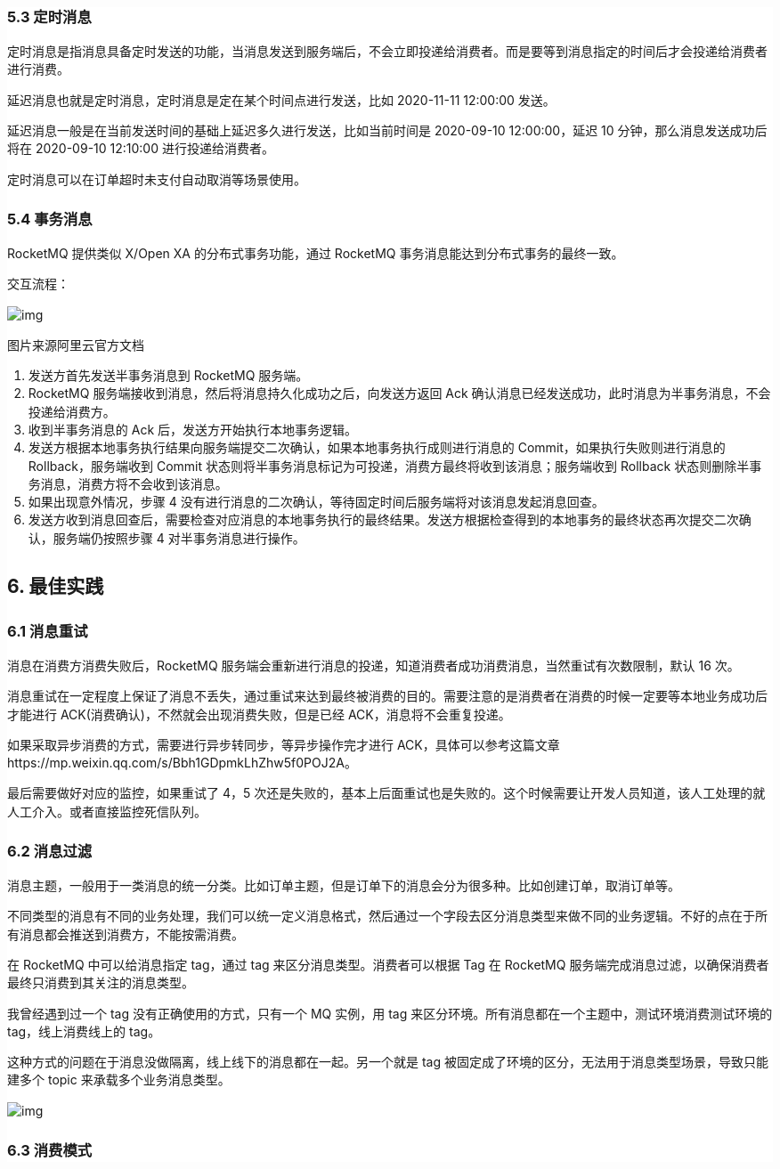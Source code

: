 ### 5.3 定时消息

定时消息是指消息具备定时发送的功能，当消息发送到服务端后，不会立即投递给消费者。而是要等到消息指定的时间后才会投递给消费者进行消费。

延迟消息也就是定时消息，定时消息是定在某个时间点进行发送，比如 2020-11-11 12:00:00 发送。

延迟消息一般是在当前发送时间的基础上延迟多久进行发送，比如当前时间是 2020-09-10 12:00:00，延迟 10 分钟，那么消息发送成功后将在 2020-09-10 12:10:00 进行投递给消费者。

定时消息可以在订单超时未支付自动取消等场景使用。

### 5.4 事务消息

RocketMQ 提供类似 X/Open XA 的分布式事务功能，通过 RocketMQ 事务消息能达到分布式事务的最终一致。

交互流程：

![img](https://img2020.cnblogs.com/blog/1618095/202009/1618095-20200915125837849-1500946174.png)

图片来源阿里云官方文档

1. 发送方首先发送半事务消息到 RocketMQ 服务端。
2. RocketMQ 服务端接收到消息，然后将消息持久化成功之后，向发送方返回 Ack 确认消息已经发送成功，此时消息为半事务消息，不会投递给消费方。
3. 收到半事务消息的 Ack 后，发送方开始执行本地事务逻辑。
4. 发送方根据本地事务执行结果向服务端提交二次确认，如果本地事务执行成则进行消息的 Commit，如果执行失败则进行消息的 Rollback，服务端收到 Commit 状态则将半事务消息标记为可投递，消费方最终将收到该消息；服务端收到 Rollback 状态则删除半事务消息，消费方将不会收到该消息。
5. 如果出现意外情况，步骤 4 没有进行消息的二次确认，等待固定时间后服务端将对该消息发起消息回查。
6. 发送方收到消息回查后，需要检查对应消息的本地事务执行的最终结果。发送方根据检查得到的本地事务的最终状态再次提交二次确认，服务端仍按照步骤 4 对半事务消息进行操作。

## 6. 最佳实践

### 6.1 消息重试

消息在消费方消费失败后，RocketMQ 服务端会重新进行消息的投递，知道消费者成功消费消息，当然重试有次数限制，默认 16 次。

消息重试在一定程度上保证了消息不丢失，通过重试来达到最终被消费的目的。需要注意的是消费者在消费的时候一定要等本地业务成功后才能进行 ACK(消费确认)，不然就会出现消费失败，但是已经 ACK，消息将不会重复投递。

如果采取异步消费的方式，需要进行异步转同步，等异步操作完才进行 ACK，具体可以参考这篇文章https://mp.weixin.qq.com/s/Bbh1GDpmkLhZhw5f0POJ2A。

最后需要做好对应的监控，如果重试了 4，5 次还是失败的，基本上后面重试也是失败的。这个时候需要让开发人员知道，该人工处理的就人工介入。或者直接监控死信队列。

### 6.2 消息过滤

消息主题，一般用于一类消息的统一分类。比如订单主题，但是订单下的消息会分为很多种。比如创建订单，取消订单等。

不同类型的消息有不同的业务处理，我们可以统一定义消息格式，然后通过一个字段去区分消息类型来做不同的业务逻辑。不好的点在于所有消息都会推送到消费方，不能按需消费。

在 RocketMQ 中可以给消息指定 tag，通过 tag 来区分消息类型。消费者可以根据 Tag 在 RocketMQ 服务端完成消息过滤，以确保消费者最终只消费到其关注的消息类型。

我曾经遇到过一个 tag 没有正确使用的方式，只有一个 MQ 实例，用 tag 来区分环境。所有消息都在一个主题中，测试环境消费测试环境的 tag，线上消费线上的 tag。

这种方式的问题在于消息没做隔离，线上线下的消息都在一起。另一个就是 tag 被固定成了环境的区分，无法用于消息类型场景，导致只能建多个 topic 来承载多个业务消息类型。

![img](https://img2020.cnblogs.com/blog/1618095/202009/1618095-20200915125851664-768967925.png)

### 6.3 消费模式
